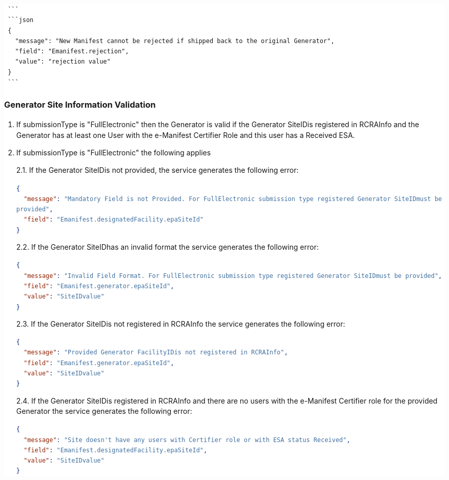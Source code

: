      ```
     ```json
     {
       "message": "New Manifest cannot be rejected if shipped back to the original Generator",
       "field": "Emanifest.rejection",
       "value": "rejection value"
     }
     ```

### Generator Site Information Validation

1. If submissionType is "FullElectronic" then the Generator is valid if the Generator SiteIDis registered in RCRAInfo
   and the Generator has at least one User with the e-Manifest Certifier Role and this user has a Received ESA.
2. If submissionType is "FullElectronic" the following applies

   2.1. If the Generator SiteIDis not provided, the service generates the following error:

   ```json
   {
     "message": "Mandatory Field is not Provided. For FullElectronic submission type registered Generator SiteIDmust be provided",
     "field": "Emanifest.designatedFacility.epaSiteId"
   }
   ```

   2.2. If the Generator SiteIDhas an invalid format the service generates the following error:

   ```json
   {
     "message": "Invalid Field Format. For FullElectronic submission type registered Generator SiteIDmust be provided",
     "field": "Emanifest.generator.epaSiteId",
     "value": "SiteIDvalue"
   }
   ```

   2.3. If the Generator SiteIDis not registered in RCRAInfo the service generates the following error:

   ```json
   {
     "message": "Provided Generator FacilityIDis not registered in RCRAInfo",
     "field": "Emanifest.generator.epaSiteId",
     "value": "SiteIDvalue"
   }
   ```

   2.4. If the Generator SiteIDis registered in RCRAInfo and there are no users with the e-Manifest Certifier role for
   the provided Generator the service generates the following error:

   ```json
   {
     "message": "Site doesn't have any users with Certifier role or with ESA status Received",
     "field": "Emanifest.designatedFacility.epaSiteId",
     "value": "SiteIDvalue"
   }
   ```

